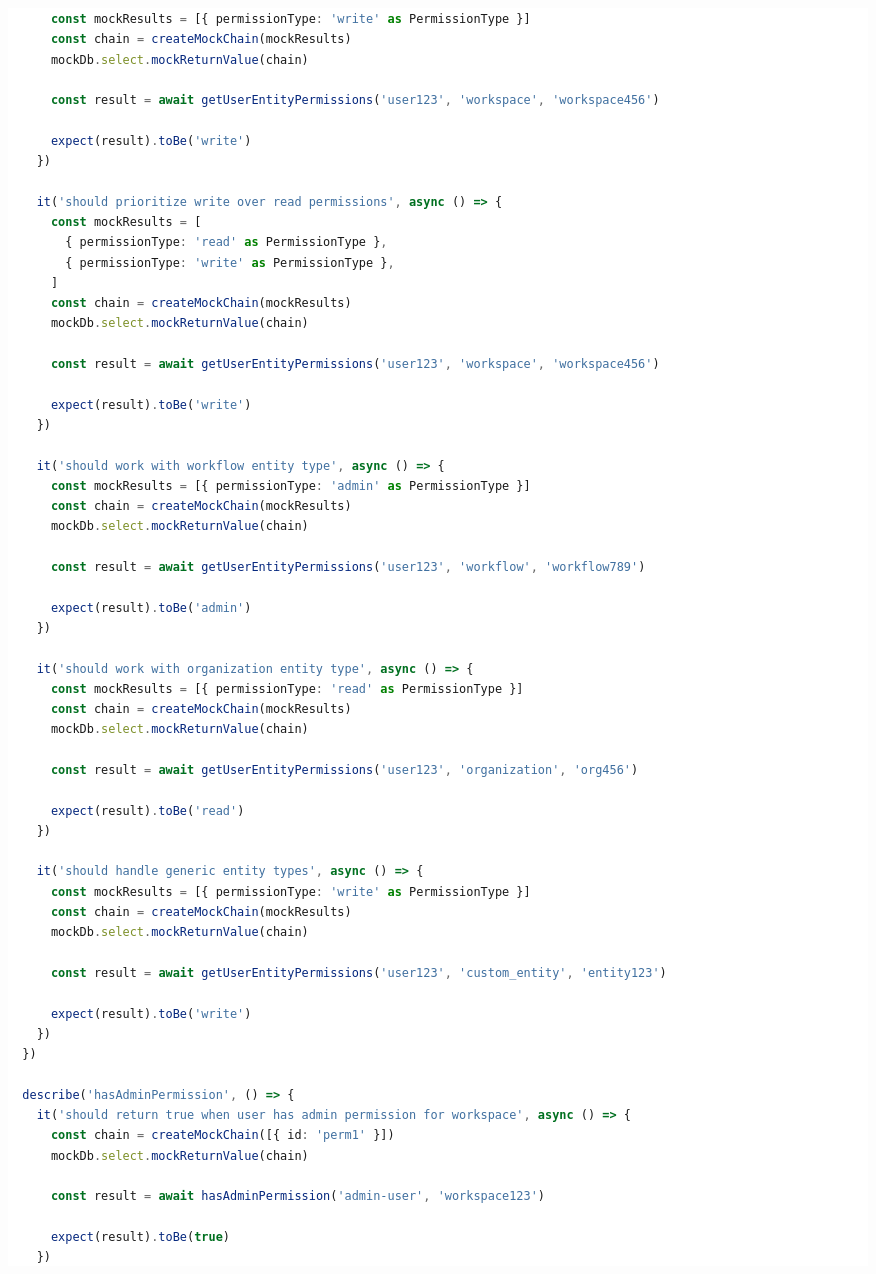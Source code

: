 ```typescript
      const mockResults = [{ permissionType: 'write' as PermissionType }]
      const chain = createMockChain(mockResults)
      mockDb.select.mockReturnValue(chain)

      const result = await getUserEntityPermissions('user123', 'workspace', 'workspace456')

      expect(result).toBe('write')
    })

    it('should prioritize write over read permissions', async () => {
      const mockResults = [
        { permissionType: 'read' as PermissionType },
        { permissionType: 'write' as PermissionType },
      ]
      const chain = createMockChain(mockResults)
      mockDb.select.mockReturnValue(chain)

      const result = await getUserEntityPermissions('user123', 'workspace', 'workspace456')

      expect(result).toBe('write')
    })

    it('should work with workflow entity type', async () => {
      const mockResults = [{ permissionType: 'admin' as PermissionType }]
      const chain = createMockChain(mockResults)
      mockDb.select.mockReturnValue(chain)

      const result = await getUserEntityPermissions('user123', 'workflow', 'workflow789')

      expect(result).toBe('admin')
    })

    it('should work with organization entity type', async () => {
      const mockResults = [{ permissionType: 'read' as PermissionType }]
      const chain = createMockChain(mockResults)
      mockDb.select.mockReturnValue(chain)

      const result = await getUserEntityPermissions('user123', 'organization', 'org456')

      expect(result).toBe('read')
    })

    it('should handle generic entity types', async () => {
      const mockResults = [{ permissionType: 'write' as PermissionType }]
      const chain = createMockChain(mockResults)
      mockDb.select.mockReturnValue(chain)

      const result = await getUserEntityPermissions('user123', 'custom_entity', 'entity123')

      expect(result).toBe('write')
    })
  })

  describe('hasAdminPermission', () => {
    it('should return true when user has admin permission for workspace', async () => {
      const chain = createMockChain([{ id: 'perm1' }])
      mockDb.select.mockReturnValue(chain)

      const result = await hasAdminPermission('admin-user', 'workspace123')

      expect(result).toBe(true)
    })

```